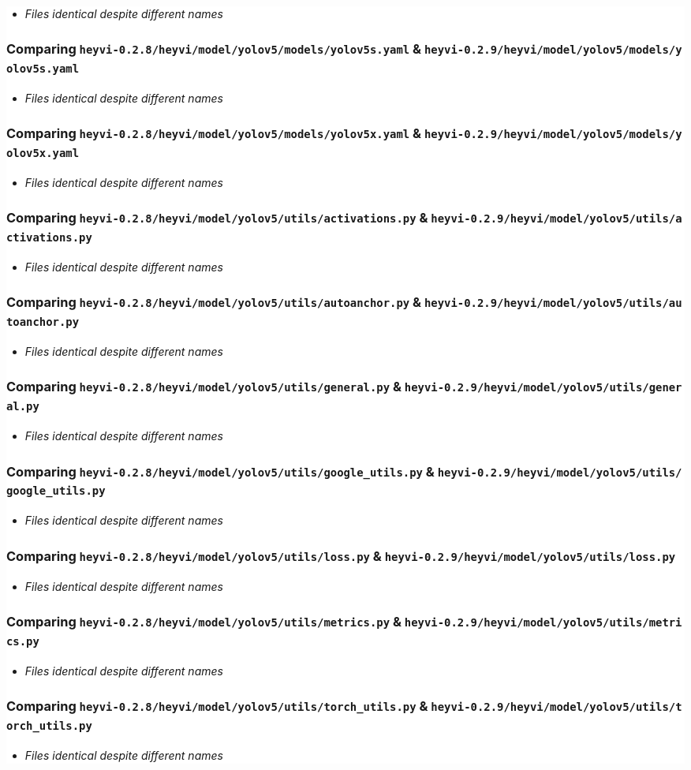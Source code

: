 * *Files identical despite different names*

### Comparing `heyvi-0.2.8/heyvi/model/yolov5/models/yolov5s.yaml` & `heyvi-0.2.9/heyvi/model/yolov5/models/yolov5s.yaml`

 * *Files identical despite different names*

### Comparing `heyvi-0.2.8/heyvi/model/yolov5/models/yolov5x.yaml` & `heyvi-0.2.9/heyvi/model/yolov5/models/yolov5x.yaml`

 * *Files identical despite different names*

### Comparing `heyvi-0.2.8/heyvi/model/yolov5/utils/activations.py` & `heyvi-0.2.9/heyvi/model/yolov5/utils/activations.py`

 * *Files identical despite different names*

### Comparing `heyvi-0.2.8/heyvi/model/yolov5/utils/autoanchor.py` & `heyvi-0.2.9/heyvi/model/yolov5/utils/autoanchor.py`

 * *Files identical despite different names*

### Comparing `heyvi-0.2.8/heyvi/model/yolov5/utils/general.py` & `heyvi-0.2.9/heyvi/model/yolov5/utils/general.py`

 * *Files identical despite different names*

### Comparing `heyvi-0.2.8/heyvi/model/yolov5/utils/google_utils.py` & `heyvi-0.2.9/heyvi/model/yolov5/utils/google_utils.py`

 * *Files identical despite different names*

### Comparing `heyvi-0.2.8/heyvi/model/yolov5/utils/loss.py` & `heyvi-0.2.9/heyvi/model/yolov5/utils/loss.py`

 * *Files identical despite different names*

### Comparing `heyvi-0.2.8/heyvi/model/yolov5/utils/metrics.py` & `heyvi-0.2.9/heyvi/model/yolov5/utils/metrics.py`

 * *Files identical despite different names*

### Comparing `heyvi-0.2.8/heyvi/model/yolov5/utils/torch_utils.py` & `heyvi-0.2.9/heyvi/model/yolov5/utils/torch_utils.py`

 * *Files identical despite different names*
